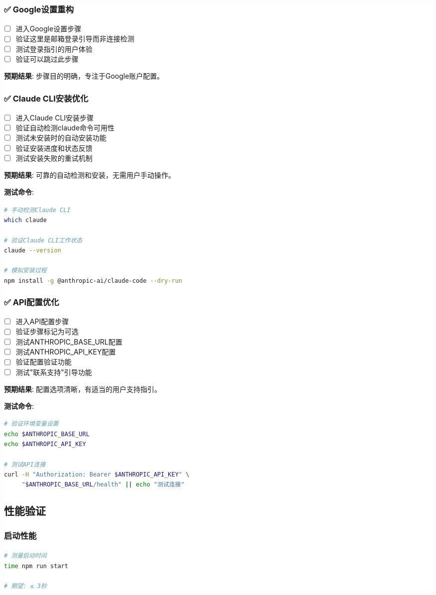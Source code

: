 ### ✅ Google设置重构
- [ ] 进入Google设置步骤
- [ ] 验证这里是邮箱登录引导而非连接检测
- [ ] 测试登录指引的用户体验
- [ ] 验证可以跳过此步骤

**预期结果**: 步骤目的明确，专注于Google账户配置。

### ✅ Claude CLI安装优化
- [ ] 进入Claude CLI安装步骤
- [ ] 验证自动检测claude命令可用性
- [ ] 测试未安装时的自动安装功能
- [ ] 验证安装进度和状态反馈
- [ ] 测试安装失败的重试机制

**预期结果**: 可靠的自动检测和安装，无需用户手动操作。

**测试命令**:
```bash
# 手动检测Claude CLI
which claude

# 验证Claude CLI工作状态
claude --version

# 模拟安装过程
npm install -g @anthropic-ai/claude-code --dry-run
```

### ✅ API配置优化
- [ ] 进入API配置步骤
- [ ] 验证步骤标记为可选
- [ ] 测试ANTHROPIC_BASE_URL配置
- [ ] 测试ANTHROPIC_API_KEY配置
- [ ] 验证配置验证功能
- [ ] 测试"联系支持"引导功能

**预期结果**: 配置选项清晰，有适当的用户支持指引。

**测试命令**:
```bash
# 验证环境变量设置
echo $ANTHROPIC_BASE_URL
echo $ANTHROPIC_API_KEY

# 测试API连接
curl -H "Authorization: Bearer $ANTHROPIC_API_KEY" \
     "$ANTHROPIC_BASE_URL/health" || echo "测试连接"
```

## 性能验证

### 启动性能
```bash
# 测量启动时间
time npm run start

# 期望: ≤ 3秒
```
